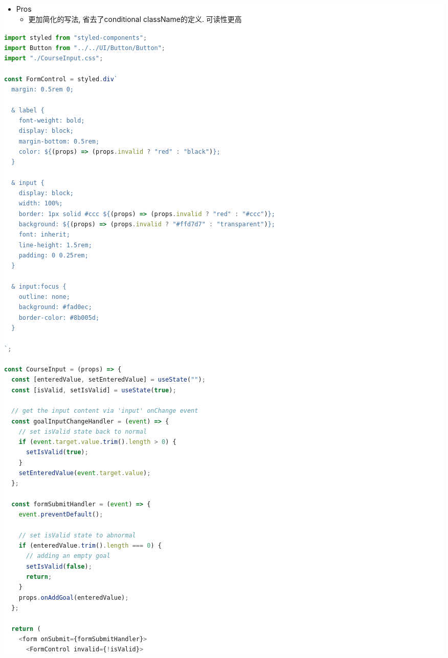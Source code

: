 + Pros
  + 更加简化的写法, 省去了conditional className的定义. 可读性更高

```js
import styled from "styled-components";
import Button from "../../UI/Button/Button";
import "./CourseInput.css";

const FormControl = styled.div`
  margin: 0.5rem 0;

  & label {
    font-weight: bold;
    display: block;
    margin-bottom: 0.5rem;
    color: ${(props) => (props.invalid ? "red" : "black")};
  }

  & input {
    display: block;
    width: 100%;
    border: 1px solid #ccc ${(props) => (props.invalid ? "red" : "#ccc")};
    background: ${(props) => (props.invalid ? "#ffd7d7" : "transparent")};
    font: inherit;
    line-height: 1.5rem;
    padding: 0 0.25rem;
  }

  & input:focus {
    outline: none;
    background: #fad0ec;
    border-color: #8b005d;
  }

`;

const CourseInput = (props) => {
  const [enteredValue, setEnteredValue] = useState("");
  const [isValid, setIsValid] = useState(true);

  // get the input content via 'input' onChange event
  const goalInputChangeHandler = (event) => {
    // set isValid state back to normal
    if (event.target.value.trim().length > 0) {
      setIsValid(true);
    }
    setEnteredValue(event.target.value);
  };

  const formSubmitHandler = (event) => {
    event.preventDefault();

    // set isValid state to abnormal
    if (enteredValue.trim().length === 0) {
      // adding an empty goal
      setIsValid(false);
      return;
    }
    props.onAddGoal(enteredValue);
  };

  return (
    <form onSubmit={formSubmitHandler}>
      <FormControl invalid={!isValid}>
```